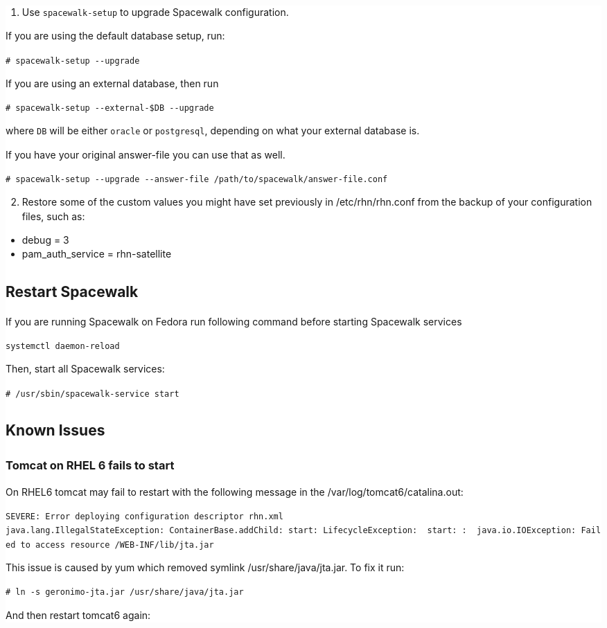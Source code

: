   1. Use `spacewalk-setup` to upgrade Spacewalk configuration.

  If you are using the default database setup, run:

    # spacewalk-setup --upgrade

  If you are using an external database, then run

    # spacewalk-setup --external-$DB --upgrade

  where `DB` will be either `oracle` or `postgresql`, depending on what your external database is.

  If you have your original answer-file you can use that as well.
  
    # spacewalk-setup --upgrade --answer-file /path/to/spacewalk/answer-file.conf

  2. Restore some of the custom values you might have set previously in /etc/rhn/rhn.conf from the backup of your configuration files, such as:

  *  debug = 3
  *  pam_auth_service = rhn-satellite


## Restart Spacewalk

If you are running Spacewalk on Fedora run following command before starting Spacewalk services

    systemctl daemon-reload

Then, start all Spacewalk services:

    # /usr/sbin/spacewalk-service start

## Known Issues

### Tomcat on RHEL 6 fails to start

On RHEL6 tomcat may fail to restart with the following message in the /var/log/tomcat6/catalina.out:

    SEVERE: Error deploying configuration descriptor rhn.xml
    java.lang.IllegalStateException: ContainerBase.addChild: start: LifecycleException:  start: :  java.io.IOException: Failed to access resource /WEB-INF/lib/jta.jar

This issue is caused by yum which removed symlink /usr/share/java/jta.jar. To fix it run:

    # ln -s geronimo-jta.jar /usr/share/java/jta.jar

And then restart tomcat6 again:
